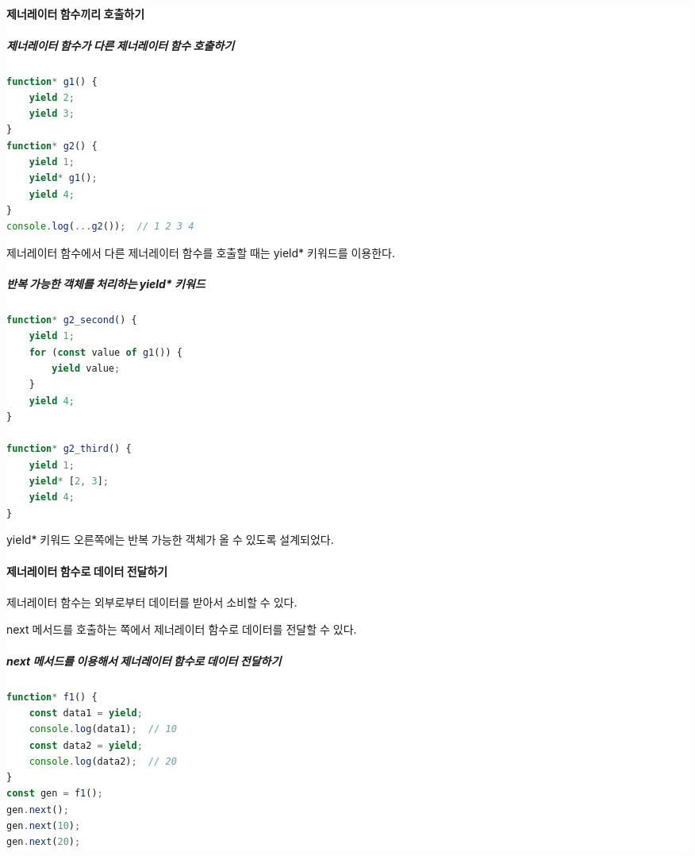 #### 제너레이터 함수끼리 호출하기

##### 제너레이터 함수가 다른 제너레이터 함수 호출하기

```js
function* g1() {
    yield 2;
    yield 3;
}
function* g2() {
    yield 1;
    yield* g1();
    yield 4;
}
console.log(...g2());  // 1 2 3 4
```

제너레이터 함수에서 다른 제너레이터 함수를 호출할 때는 yield* 키워드를 이용한다.



##### 반복 가능한 객체를 처리하는 yield* 키워드

```js
function* g2_second() {
    yield 1;
    for (const value of g1()) {
        yield value;
    }
    yield 4;
}

function* g2_third() {
    yield 1;
    yield* [2, 3];
    yield 4;
}
```

yield* 키워드 오른쪽에는 반복 가능한 객체가 올 수 있도록 설계되었다.



#### 제너레이터 함수로 데이터 전달하기

제너레이터 함수는 외부로부터 데이터를 받아서 소비할 수 있다.

next 메서드를 호출하는 쪽에서 제너레이터 함수로 데이터를 전달할 수 있다.



##### next 메서드를 이용해서 제너레이터 함수로 데이터 전달하기

```js
function* f1() {
    const data1 = yield;
    console.log(data1);  // 10
    const data2 = yield;
    console.log(data2);  // 20
}
const gen = f1();
gen.next();
gen.next(10);
gen.next(20);
```
